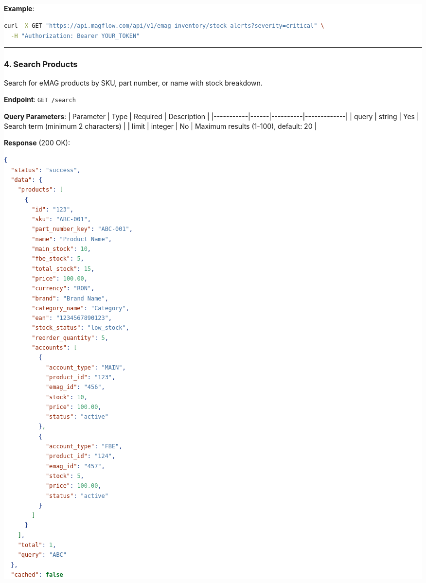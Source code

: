 **Example**:
```bash
curl -X GET "https://api.magflow.com/api/v1/emag-inventory/stock-alerts?severity=critical" \
  -H "Authorization: Bearer YOUR_TOKEN"
```

---

### 4. Search Products

Search for eMAG products by SKU, part number, or name with stock breakdown.

**Endpoint**: `GET /search`

**Query Parameters**:
| Parameter | Type | Required | Description |
|-----------|------|----------|-------------|
| query | string | Yes | Search term (minimum 2 characters) |
| limit | integer | No | Maximum results (1-100), default: 20 |

**Response** (200 OK):
```json
{
  "status": "success",
  "data": {
    "products": [
      {
        "id": "123",
        "sku": "ABC-001",
        "part_number_key": "ABC-001",
        "name": "Product Name",
        "main_stock": 10,
        "fbe_stock": 5,
        "total_stock": 15,
        "price": 100.00,
        "currency": "RON",
        "brand": "Brand Name",
        "category_name": "Category",
        "ean": "1234567890123",
        "stock_status": "low_stock",
        "reorder_quantity": 5,
        "accounts": [
          {
            "account_type": "MAIN",
            "product_id": "123",
            "emag_id": "456",
            "stock": 10,
            "price": 100.00,
            "status": "active"
          },
          {
            "account_type": "FBE",
            "product_id": "124",
            "emag_id": "457",
            "stock": 5,
            "price": 100.00,
            "status": "active"
          }
        ]
      }
    ],
    "total": 1,
    "query": "ABC"
  },
  "cached": false
```